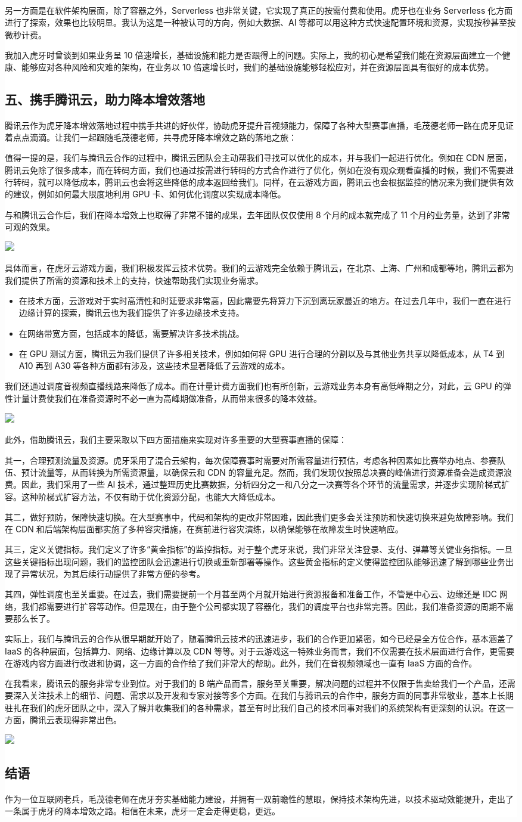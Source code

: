 另一方面是在软件架构层面，除了容器之外，Serverless 也非常关键，它实现了真正的按需付费和使用。虎牙也在业务 Serverless 化方面进行了探索，效果也比较明显。我认为这是一种被认可的方向，例如大数据、AI 等都可以用这种方式快速配置环境和资源，实现按秒甚至按微秒计费。

我加入虎牙时曾谈到如果业务呈 10 倍速增长，基础设施和能力是否跟得上的问题。实际上，我的初心是希望我们能在资源层面建立一个健康、能够应对各种风险和灾难的架构，在业务以 10 倍速增长时，我们的基础设施能够轻松应对，并在资源层面具有很好的成本优势。

**五、携手腾讯云，助力降本增效落地**
--------------------

腾讯云作为虎牙降本增效落地过程中携手共进的好伙伴，协助虎牙提升音视频能力，保障了各种大型赛事直播，毛茂德老师一路在虎牙见证着点点滴滴。让我们一起跟随毛茂德老师，共寻虎牙降本增效之路的落地之旅：

值得一提的是，我们与腾讯云合作的过程中，腾讯云团队会主动帮我们寻找可以优化的成本，并与我们一起进行优化。例如在 CDN 层面，腾讯云免除了很多成本，而在转码方面，我们也通过按需进行转码的方式合作进行了优化，例如在没有观众观看直播的时候，我们不需要进行转码，就可以降低成本，腾讯云也会将这些降低的成本返回给我们。同样，在云游戏方面，腾讯云也会根据监控的情况来为我们提供有效的建议，例如如何最大限度地利用 GPU 卡、如何优化调度以实现成本降低。

与和腾讯云合作后，我们在降本增效上也取得了非常不错的成果，去年团队仅仅使用 8 个月的成本就完成了 11 个月的业务量，达到了非常可观的效果。

![](/images/jueJin/17e132a15e57444.png)

具体而言，在虎牙云游戏方面，我们积极发挥云技术优势。我们的云游戏完全依赖于腾讯云，在北京、上海、广州和成都等地，腾讯云都为我们提供了所需的资源和技术上的支持，快速帮助我们实现业务需求。

*   在技术方面，云游戏对于实时高清性和时延要求非常高，因此需要先将算力下沉到离玩家最近的地方。在过去几年中，我们一直在进行边缘计算的探索，腾讯云也为我们提供了许多边缘技术支持。
    
*   在网络带宽方面，包括成本的降低，需要解决许多技术挑战。
    
*   在 GPU 测试方面，腾讯云为我们提供了许多相关技术，例如如何将 GPU 进行合理的分割以及与其他业务共享以降低成本，从 T4 到 A10 再到 A30 等各种方面都有涉及，这些技术显著降低了云游戏的成本。
    

我们还通过调度音视频直播线路来降低了成本。而在计量计费方面我们也有所创新，云游戏业务本身有高低峰期之分，对此，云 GPU 的弹性计量计费使我们在准备资源时不必一直为高峰期做准备，从而带来很多的降本效益。

![](/images/jueJin/c4be528944e047a.png)

此外，借助腾讯云，我们主要采取以下四方面措施来实现对许多重要的大型赛事直播的保障：

其一，合理预测流量及资源。虎牙采用了混合云架构，每次保障赛事时需要对所需容量进行预估，考虑各种因素如比赛举办地点、参赛队伍、预计流量等，从而转换为所需资源量，以确保云和 CDN 的容量充足。然而，我们发现仅按照总决赛的峰值进行资源准备会造成资源浪费。因此，我们采用了一些 AI 技术，通过整理历史比赛数据，分析四分之一和八分之一决赛等各个环节的流量需求，并逐步实现阶梯式扩容。这种阶梯式扩容方法，不仅有助于优化资源分配，也能大大降低成本。

其二，做好预防，保障快速切换。在大型赛事中，代码和架构的更改非常困难，因此我们更多会关注预防和快速切换来避免故障影响。我们在 CDN 和后端架构层面都实施了多种容灾措施，在赛前进行容灾演练，以确保能够在故障发生时快速响应。

其三，定义关键指标。我们定义了许多“黄金指标”的监控指标。对于整个虎牙来说，我们非常关注登录、支付、弹幕等关键业务指标。一旦这些关键指标出现问题，我们的监控团队会迅速进行切换或重新部署等操作。这些黄金指标的定义使得监控团队能够迅速了解到哪些业务出现了异常状况，为其后续行动提供了非常方便的参考。

其四，弹性调度也至关重要。在过去，我们需要提前一个月甚至两个月就开始进行资源报备和准备工作，不管是中心云、边缘还是 IDC 网络，我们都需要进行扩容等动作。但是现在，由于整个公司都实现了容器化，我们的调度平台也非常完善。因此，我们准备资源的周期不需要那么长了。

实际上，我们与腾讯云的合作从很早期就开始了，随着腾讯云技术的迅速进步，我们的合作更加紧密，如今已经是全方位合作，基本涵盖了 IaaS 的各种层面，包括算力、网络、边缘计算以及 CDN 等等。对于云游戏这一特殊业务而言，我们不仅需要在技术层面进行合作，更需要在游戏内容方面进行改进和协调，这一方面的合作给了我们非常大的帮助。此外，我们在音视频领域也一直有 IaaS 方面的合作。

在我看来，腾讯云的服务非常专业到位。对于我们的 B 端产品而言，服务至关重要，解决问题的过程并不仅限于售卖给我们一个产品，还需要深入关注技术上的细节、问题、需求以及开发和专家对接等多个方面。在我们与腾讯云的合作中，服务方面的同事非常敬业，基本上长期驻扎在我们的虎牙团队之中，深入了解并收集我们的各种需求，甚至有时比我们自己的技术同事对我们的系统架构有更深刻的认识。在这一方面，腾讯云表现得非常出色。

![](/images/jueJin/d850033a5681497.png)

**结语**
------

作为一位互联网老兵，毛茂德老师在虎牙夯实基础能力建设，并拥有一双前瞻性的慧眼，保持技术架构先进，以技术驱动效能提升，走出了一条属于虎牙的降本增效之路。相信在未来，虎牙一定会走得更稳，更远。